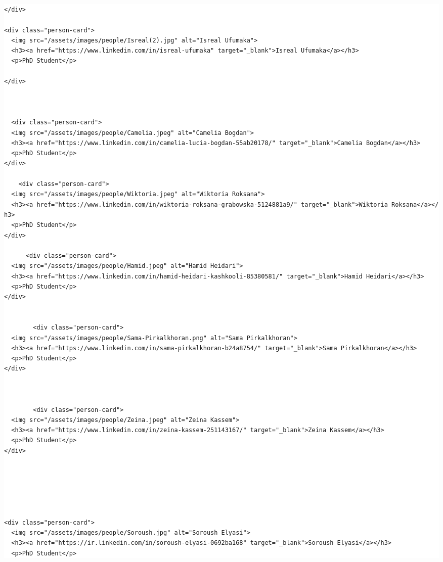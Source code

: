     </div>

    <div class="person-card">
      <img src="/assets/images/people/Isreal(2).jpg" alt="Isreal Ufumaka">
      <h3><a href="https://www.linkedin.com/in/isreal-ufumaka" target="_blank">Isreal Ufumaka</a></h3>
      <p>PhD Student</p>
      
    </div>

  
  
      <div class="person-card">
      <img src="/assets/images/people/Camelia.jpeg" alt="Camelia Bogdan">
      <h3><a href="https://www.linkedin.com/in/camelia-lucia-bogdan-55ab20178/" target="_blank">Camelia Bogdan</a></h3>
      <p>PhD Student</p>    
    </div>
  
        <div class="person-card">
      <img src="/assets/images/people/Wiktoria.jpeg" alt="Wiktoria Roksana">
      <h3><a href="https://www.linkedin.com/in/wiktoria-roksana-grabowska-5124881a9/" target="_blank">Wiktoria Roksana</a></h3>
      <p>PhD Student</p>    
    </div>
  
          <div class="person-card">
      <img src="/assets/images/people/Hamid.jpeg" alt="Hamid Heidari">
      <h3><a href="https://www.linkedin.com/in/hamid-heidari-kashkooli-85380581/" target="_blank">Hamid Heidari</a></h3>
      <p>PhD Student</p>    
    </div>
  
 
            <div class="person-card">
      <img src="/assets/images/people/Sama-Pirkalkhoran.png" alt="Sama Pirkalkhoran">
      <h3><a href="https://www.linkedin.com/in/sama-pirkalkhoran-b24a8754/" target="_blank">Sama Pirkalkhoran</a></h3>
      <p>PhD Student</p>    
    </div>
  
  
  
            <div class="person-card">
      <img src="/assets/images/people/Zeina.jpeg" alt="Zeina Kassem">
      <h3><a href="https://www.linkedin.com/in/zeina-kassem-251143167/" target="_blank">Zeina Kassem</a></h3>
      <p>PhD Student</p>    
    </div>
  
  
  
  
  
  
    <div class="person-card">
      <img src="/assets/images/people/Soroush.jpg" alt="Soroush Elyasi">
      <h3><a href="https://ir.linkedin.com/in/soroush-elyasi-0692ba168" target="_blank">Soroush Elyasi</a></h3>
      <p>PhD Student</p>
      